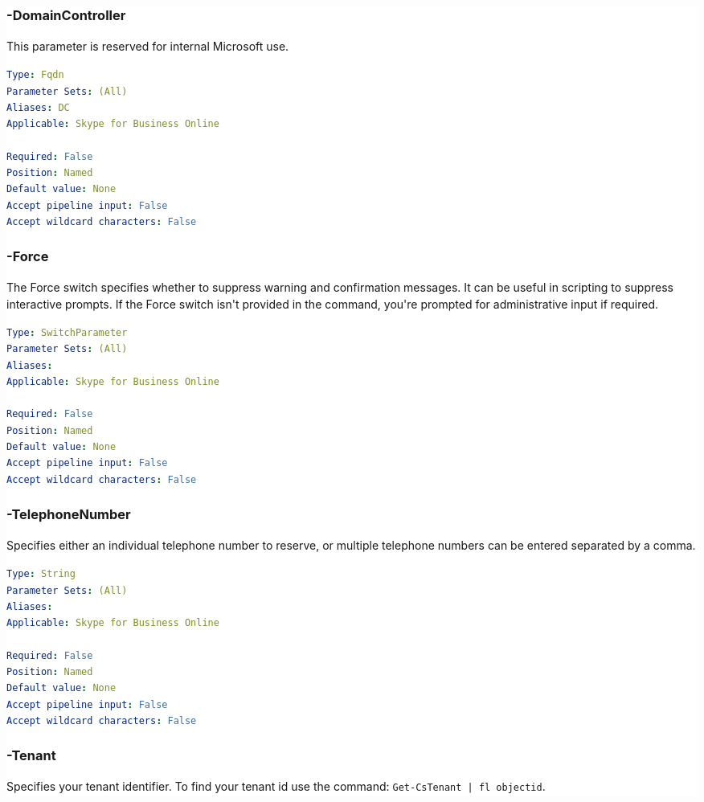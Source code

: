 ### -DomainController
This parameter is reserved for internal Microsoft use.

```yaml
Type: Fqdn
Parameter Sets: (All)
Aliases: DC
Applicable: Skype for Business Online

Required: False
Position: Named
Default value: None
Accept pipeline input: False
Accept wildcard characters: False
```

### -Force
The Force switch specifies whether to suppress warning and confirmation messages.
It can be useful in scripting to suppress interactive prompts.
If the Force switch isn't provided in the command, you're prompted for administrative input if required.

```yaml
Type: SwitchParameter
Parameter Sets: (All)
Aliases: 
Applicable: Skype for Business Online

Required: False
Position: Named
Default value: None
Accept pipeline input: False
Accept wildcard characters: False
```

### -TelephoneNumber
Specifies either an individual telephone number to reserve, or multiple telephone numbers can be entered separated by a comma.

```yaml
Type: String
Parameter Sets: (All)
Aliases: 
Applicable: Skype for Business Online

Required: False
Position: Named
Default value: None
Accept pipeline input: False
Accept wildcard characters: False
```

### -Tenant
Specifies your tenant identifier.
To find your tenant id use the command: `Get-CsTenant | fl objectid`.
